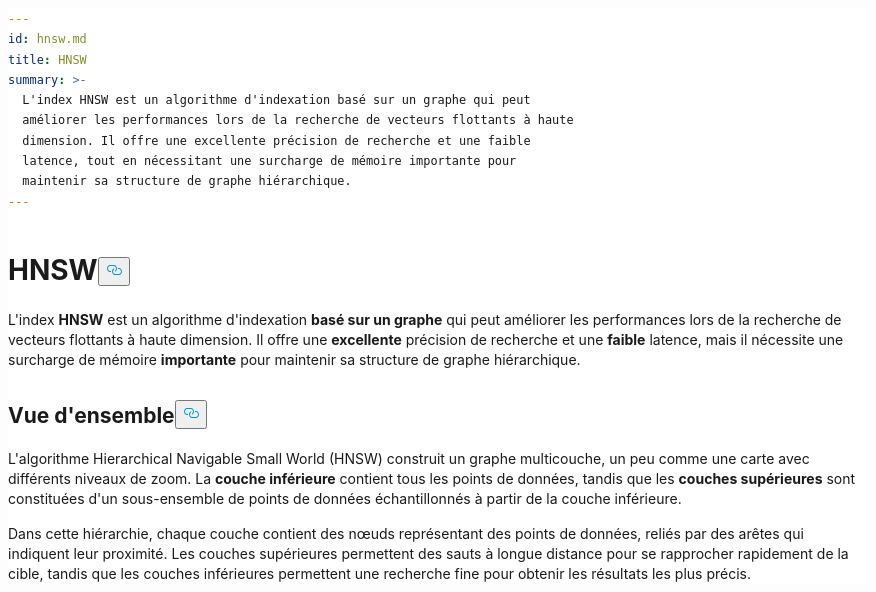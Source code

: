 ```yaml
---
id: hnsw.md
title: HNSW
summary: >-
  L'index HNSW est un algorithme d'indexation basé sur un graphe qui peut
  améliorer les performances lors de la recherche de vecteurs flottants à haute
  dimension. Il offre une excellente précision de recherche et une faible
  latence, tout en nécessitant une surcharge de mémoire importante pour
  maintenir sa structure de graphe hiérarchique.
---
```

<h1 id="HNSW" class="common-anchor-header">HNSW<button data-href="#HNSW" class="anchor-icon" translate="no">
      <svg translate="no"
        aria-hidden="true"
        focusable="false"
        height="20"
        version="1.1"
        viewBox="0 0 16 16"
        width="16"
      >
        <path
          fill="#0092E4"
          fill-rule="evenodd"
          d="M4 9h1v1H4c-1.5 0-3-1.69-3-3.5S2.55 3 4 3h4c1.45 0 3 1.69 3 3.5 0 1.41-.91 2.72-2 3.25V8.59c.58-.45 1-1.27 1-2.09C10 5.22 8.98 4 8 4H4c-.98 0-2 1.22-2 2.5S3 9 4 9zm9-3h-1v1h1c1 0 2 1.22 2 2.5S13.98 12 13 12H9c-.98 0-2-1.22-2-2.5 0-.83.42-1.64 1-2.09V6.25c-1.09.53-2 1.84-2 3.25C6 11.31 7.55 13 9 13h4c1.45 0 3-1.69 3-3.5S14.5 6 13 6z"
        ></path>
      </svg>
    </button></h1><p>L'index <strong>HNSW</strong> est un algorithme d'indexation <strong>basé sur un graphe</strong> qui peut améliorer les performances lors de la recherche de vecteurs flottants à haute dimension. Il offre une <strong>excellente</strong> précision de recherche et une <strong>faible</strong> latence, mais il nécessite une surcharge de mémoire <strong>importante</strong> pour maintenir sa structure de graphe hiérarchique.</p>
<h2 id="Overview" class="common-anchor-header">Vue d'ensemble<button data-href="#Overview" class="anchor-icon" translate="no">
      <svg translate="no"
        aria-hidden="true"
        focusable="false"
        height="20"
        version="1.1"
        viewBox="0 0 16 16"
        width="16"
      >
        <path
          fill="#0092E4"
          fill-rule="evenodd"
          d="M4 9h1v1H4c-1.5 0-3-1.69-3-3.5S2.55 3 4 3h4c1.45 0 3 1.69 3 3.5 0 1.41-.91 2.72-2 3.25V8.59c.58-.45 1-1.27 1-2.09C10 5.22 8.98 4 8 4H4c-.98 0-2 1.22-2 2.5S3 9 4 9zm9-3h-1v1h1c1 0 2 1.22 2 2.5S13.98 12 13 12H9c-.98 0-2-1.22-2-2.5 0-.83.42-1.64 1-2.09V6.25c-1.09.53-2 1.84-2 3.25C6 11.31 7.55 13 9 13h4c1.45 0 3-1.69 3-3.5S14.5 6 13 6z"
        ></path>
      </svg>
    </button></h2><p>L'algorithme Hierarchical Navigable Small World (HNSW) construit un graphe multicouche, un peu comme une carte avec différents niveaux de zoom. La <strong>couche inférieure</strong> contient tous les points de données, tandis que les <strong>couches supérieures</strong> sont constituées d'un sous-ensemble de points de données échantillonnés à partir de la couche inférieure.</p>
<p>Dans cette hiérarchie, chaque couche contient des nœuds représentant des points de données, reliés par des arêtes qui indiquent leur proximité. Les couches supérieures permettent des sauts à longue distance pour se rapprocher rapidement de la cible, tandis que les couches inférieures permettent une recherche fine pour obtenir les résultats les plus précis.</p>